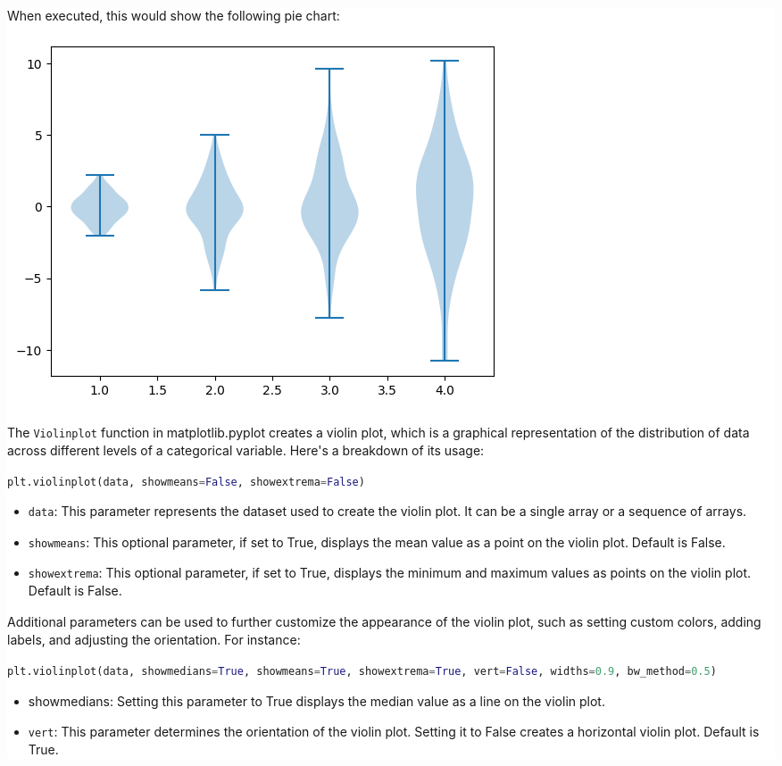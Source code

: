 When executed, this would show the following pie chart:


![Basic violin plot](images/violinplotnocolor.png)


The `Violinplot` function in matplotlib.pyplot creates a violin plot, which is a graphical representation of the distribution of data across different levels of a categorical variable. Here's a breakdown of its usage:

```Python
plt.violinplot(data, showmeans=False, showextrema=False)
```

- `data`: This parameter represents the dataset used to create the violin plot. It can be a single array or a sequence of arrays.

- `showmeans`: This optional parameter, if set to True, displays the mean value as a point on the violin plot. Default is False.

- `showextrema`: This optional parameter, if set to True, displays the minimum and maximum values as points on the violin plot. Default is False.

Additional parameters can be used to further customize the appearance of the violin plot, such as setting custom colors, adding labels, and adjusting the orientation. For instance:

```Python
plt.violinplot(data, showmedians=True, showmeans=True, showextrema=True, vert=False, widths=0.9, bw_method=0.5)
```
- showmedians: Setting this parameter to True displays the median value as a line on the violin plot.

- `vert`: This parameter determines the orientation of the violin plot. Setting it to False creates a horizontal violin plot. Default is True.
